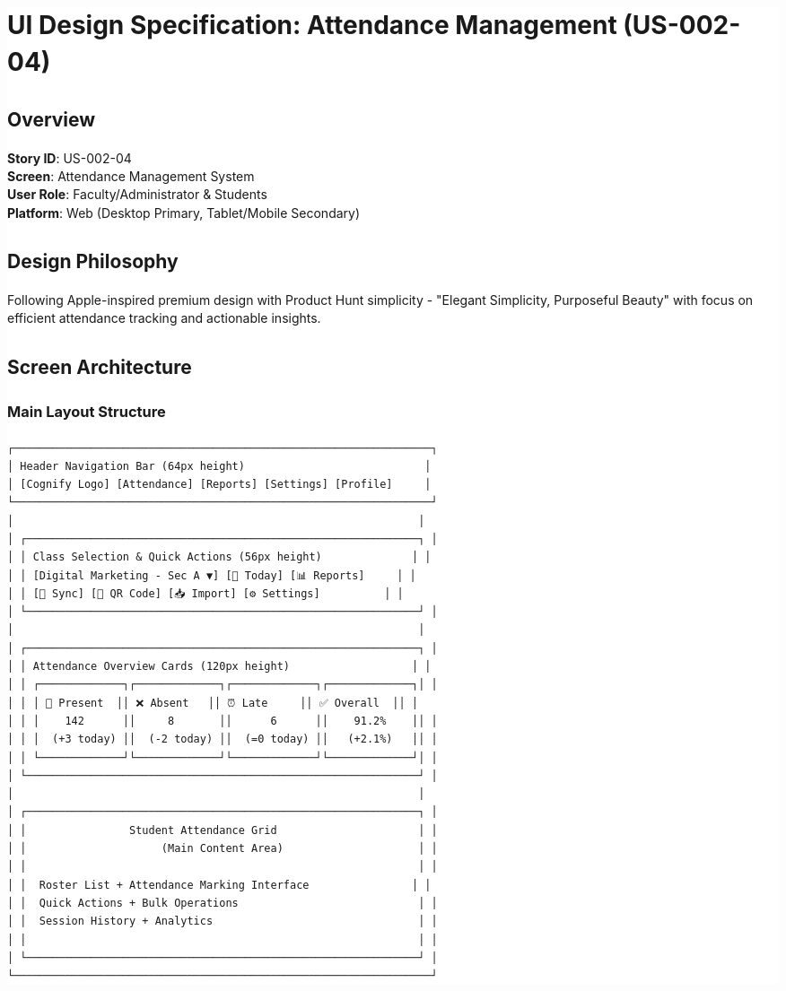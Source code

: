 # UI Design Specification: Attendance Management (US-002-04)

## Overview
**Story ID**: US-002-04  
**Screen**: Attendance Management System  
**User Role**: Faculty/Administrator & Students  
**Platform**: Web (Desktop Primary, Tablet/Mobile Secondary)  

## Design Philosophy
Following Apple-inspired premium design with Product Hunt simplicity - "Elegant Simplicity, Purposeful Beauty" with focus on efficient attendance tracking and actionable insights.

## Screen Architecture

### Main Layout Structure
```
┌─────────────────────────────────────────────────────────────────┐
│ Header Navigation Bar (64px height)                            │
│ [Cognify Logo] [Attendance] [Reports] [Settings] [Profile]     │
└─────────────────────────────────────────────────────────────────┘
│                                                               │
│ ┌─────────────────────────────────────────────────────────────┐ │
│ │ Class Selection & Quick Actions (56px height)              │ │
│ │ [Digital Marketing - Sec A ▼] [📅 Today] [📊 Reports]     │ │
│ │ [🔄 Sync] [📱 QR Code] [📥 Import] [⚙️ Settings]          │ │
│ └─────────────────────────────────────────────────────────────┘ │
│                                                               │
│ ┌─────────────────────────────────────────────────────────────┐ │
│ │ Attendance Overview Cards (120px height)                   │ │
│ │ ┌─────────────┐┌─────────────┐┌─────────────┐┌─────────────┐│ │
│ │ │ 👥 Present  ││ ❌ Absent   ││ ⏰ Late     ││ ✅ Overall  ││ │
│ │ │    142      ││     8       ││      6      ││    91.2%    ││ │
│ │ │  (+3 today) ││  (-2 today) ││  (=0 today) ││   (+2.1%)   ││ │
│ │ └─────────────┘└─────────────┘└─────────────┘└─────────────┘│ │
│ └─────────────────────────────────────────────────────────────┘ │
│                                                               │
│ ┌─────────────────────────────────────────────────────────────┐ │
│ │                Student Attendance Grid                      │ │
│ │                     (Main Content Area)                     │ │
│ │                                                             │ │
│ │  Roster List + Attendance Marking Interface                │ │
│ │  Quick Actions + Bulk Operations                            │ │
│ │  Session History + Analytics                                │ │
│ │                                                             │ │
│ └─────────────────────────────────────────────────────────────┘ │
└─────────────────────────────────────────────────────────────────┘
```

